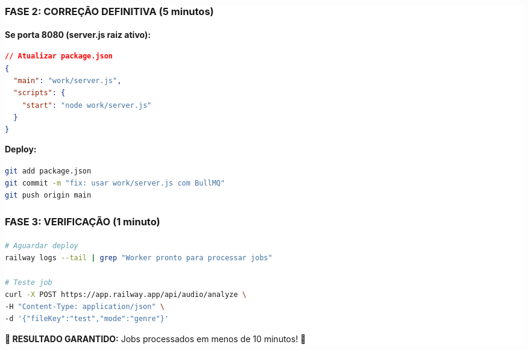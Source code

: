 ### **FASE 2: CORREÇÃO DEFINITIVA (5 minutos)**

**Se porta 8080 (server.js raiz ativo):**
```json
// Atualizar package.json
{
  "main": "work/server.js",
  "scripts": {
    "start": "node work/server.js"
  }
}
```

**Deploy:**
```bash
git add package.json
git commit -m "fix: usar work/server.js com BullMQ"
git push origin main
```

### **FASE 3: VERIFICAÇÃO (1 minuto)**
```bash
# Aguardar deploy
railway logs --tail | grep "Worker pronto para processar jobs"

# Teste job
curl -X POST https://app.railway.app/api/audio/analyze \
-H "Content-Type: application/json" \
-d '{"fileKey":"test","mode":"genre"}'
```

**🎯 RESULTADO GARANTIDO:** Jobs processados em menos de 10 minutos! 🚀